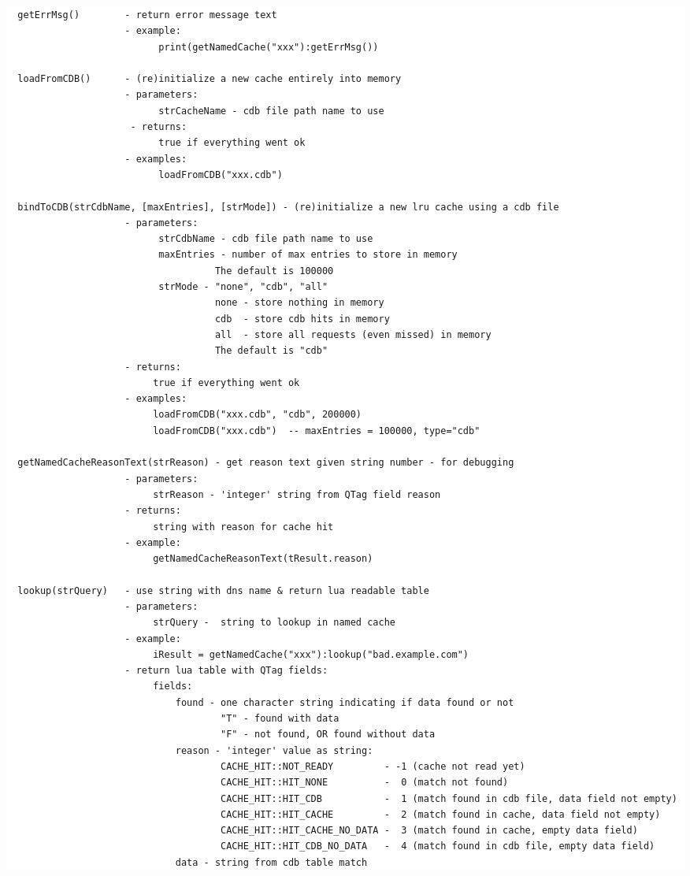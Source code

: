       getErrMsg()        - return error message text
                         - example:
                               print(getNamedCache("xxx"):getErrMsg())
                               
      loadFromCDB()      - (re)initialize a new cache entirely into memory
                         - parameters:
                               strCacheName - cdb file path name to use
			              - returns:
                               true if everything went ok
                         - examples:
                               loadFromCDB("xxx.cdb")
                               
      bindToCDB(strCdbName, [maxEntries], [strMode]) - (re)initialize a new lru cache using a cdb file
                         - parameters:
                               strCdbName - cdb file path name to use
                               maxEntries - number of max entries to store in memory
                                         The default is 100000
                               strMode - "none", "cdb", "all"
                                         none - store nothing in memory
                                         cdb  - store cdb hits in memory
                                         all  - store all requests (even missed) in memory
                                         The default is "cdb"
			             - returns:
				              true if everything went ok
                         - examples:
                              loadFromCDB("xxx.cdb", "cdb", 200000)
                              loadFromCDB("xxx.cdb")  -- maxEntries = 100000, type="cdb"
                              
      getNamedCacheReasonText(strReason) - get reason text given string number - for debugging
                         - parameters:
                              strReason - 'integer' string from QTag field reason
			             - returns:
				              string with reason for cache hit
                         - example:
                              getNamedCacheReasonText(tResult.reason)
                              
      lookup(strQuery)   - use string with dns name & return lua readable table
                         - parameters:
                              strQuery -  string to lookup in named cache
                         - example:
                              iResult = getNamedCache("xxx"):lookup("bad.example.com")
                         - return lua table with QTag fields:
                              fields:
                                  found - one character string indicating if data found or not
                                          "T" - found with data
                                          "F" - not found, OR found without data
                                  reason - 'integer' value as string:
                                          CACHE_HIT::NOT_READY         - -1 (cache not read yet)
                                          CACHE_HIT::HIT_NONE          -  0 (match not found)
                                          CACHE_HIT::HIT_CDB           -  1 (match found in cdb file, data field not empty)
                                          CACHE_HIT::HIT_CACHE         -  2 (match found in cache, data field not empty)
                                          CACHE_HIT::HIT_CACHE_NO_DATA -  3 (match found in cache, empty data field)
                                          CACHE_HIT::HIT_CDB_NO_DATA   -  4 (match found in cdb file, empty data field)
                                  data - string from cdb table match
                                  
